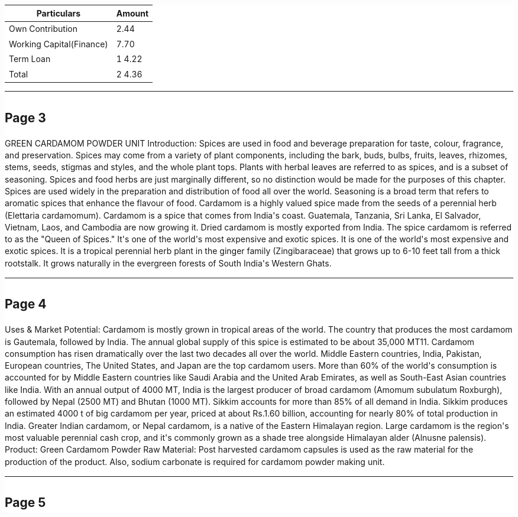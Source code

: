 | Particulars | Amount |
|---|---|
| Own Contribution | 2.44 |
| Working Capital(Finance) | 7.70 |
| Term Loan | 1 4.22 |
| Total | 2 4.36 |

---

## Page 3

GREEN CARDAMOM POWDER UNIT Introduction: Spices are used in food and beverage preparation for taste, colour, fragrance, and preservation. Spices may come from a variety of plant components, including the bark, buds, bulbs, fruits, leaves, rhizomes, stems, seeds, stigmas and styles, and the whole plant tops. Plants with herbal leaves are referred to as spices, and is a subset of seasoning. Spices and food herbs are just marginally different, so no distinction would be made for the purposes of this chapter. Spices are used widely in the preparation and distribution of food all over the world. Seasoning is a broad term that refers to aromatic spices that enhance the flavour of food. Cardamom is a highly valued spice made from the seeds of a perennial herb (Elettaria cardamomum). Cardamom is a spice that comes from India's coast. Guatemala, Tanzania, Sri Lanka, El Salvador, Vietnam, Laos, and Cambodia are now growing it. Dried cardamom is mostly exported from India. The spice cardamom is referred to as the "Queen of Spices." It's one of the world's most expensive and exotic spices. It is one of the world's most expensive and exotic spices. It is a tropical perennial herb plant in the ginger family (Zingibaraceae) that grows up to 6-10 feet tall from a thick rootstalk. It grows naturally in the evergreen forests of South India's Western Ghats.

---

## Page 4

Uses & Market Potential: Cardamom is mostly grown in tropical areas of the world. The country that produces the most cardamom is Gautemala, followed by India. The annual global supply of this spice is estimated to be about 35,000 MT11. Cardamom consumption has risen dramatically over the last two decades all over the world. Middle Eastern countries, India, Pakistan, European countries, The United States, and Japan are the top cardamom users. More than 60% of the world's consumption is accounted for by Middle Eastern countries like Saudi Arabia and the United Arab Emirates, as well as South-East Asian countries like India. With an annual output of 4000 MT, India is the largest producer of broad cardamom (Amomum subulatum Roxburgh), followed by Nepal (2500 MT) and Bhutan (1000 MT). Sikkim accounts for more than 85% of all demand in India. Sikkim produces an estimated 4000 t of big cardamom per year, priced at about Rs.1.60 billion, accounting for nearly 80% of total production in India. Greater Indian cardamom, or Nepal cardamom, is a native of the Eastern Himalayan region. Large cardamom is the region's most valuable perennial cash crop, and it's commonly grown as a shade tree alongside Himalayan alder (Alnusne palensis). Product: Green Cardamom Powder Raw Material: Post harvested cardamom capsules is used as the raw material for the production of the product. Also, sodium carbonate is required for cardamom powder making unit.

---

## Page 5
